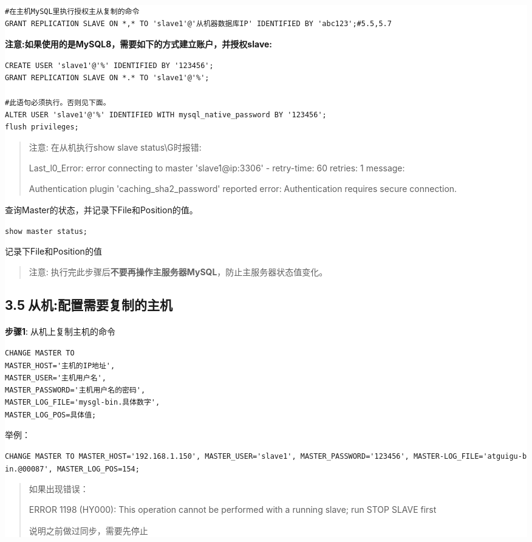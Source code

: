 ```mysql
#在主机MySQL里执行授权主从复制的命令
GRANT REPLICATION SLAVE ON *,* TO 'slave1'@'从机器数据库IP' IDENTIFIED BY 'abc123';#5.5,5.7
```

**注意:如果使用的是MySQL8，需要如下的方式建立账户，并授权slave:**

```mysql
CREATE USER 'slave1'@'%' IDENTIFIED BY '123456';
GRANT REPLICATION SLAVE ON *.* TO 'slave1'@'%';

#此语句必须执行。否则见下面。
ALTER USER 'slave1'@'%' IDENTIFIED WITH mysql_native_password BY '123456';
flush privileges;
```

> 注意: 在从机执行show slave status\G时报错:
>
> Last_l0_Error: error connecting to master 'slave1@ip:3306' - retry-time: 60 retries: 1 message:
>
> Authentication plugin 'caching_sha2_password' reported error: Authentication requires secure connection.

查询Master的状态，并记录下File和Position的值。

```
show master status;
```

记录下File和Position的值

> 注意: 执行完此步骤后**不要再操作主服务器MySQL**，防止主服务器状态值变化。

## 3.5 从机:配置需要复制的主机

**步骤1**: 从机上复制主机的命令

```mysql
CHANGE MASTER TO
MASTER_HOST='主机的IP地址',
MASTER_USER='主机用户名',
MASTER_PASSWORD='主机用户名的密码',
MASTER_LOG_FILE='mysgl-bin.具体数字',
MASTER_LOG_POS=具体值;
```

举例：

```mysql
CHANGE MASTER TO MASTER_HOST='192.168.1.150', MASTER_USER='slave1', MASTER_PASSWORD='123456', MASTER-LOG_FILE='atguigu-bin.@00087', MASTER_LOG_POS=154;
```

> 如果出现错误：
>
> ERROR 1198 (HY000): This operation cannot be performed with a running slave; run STOP SLAVE first
>
> 说明之前做过同步，需要先停止
